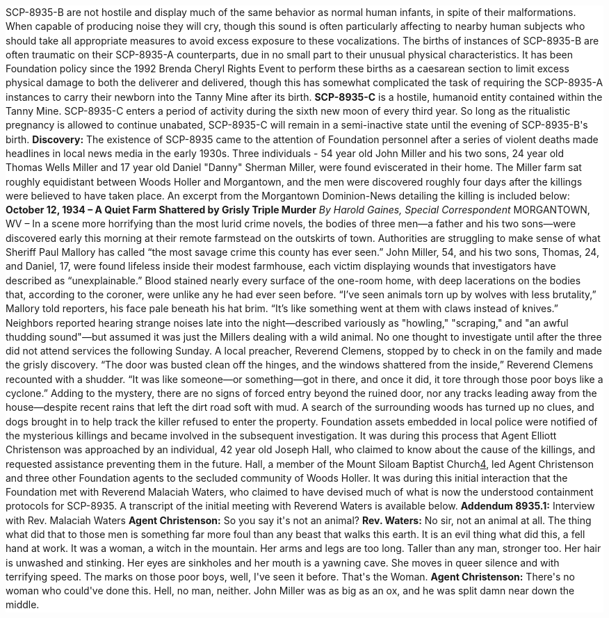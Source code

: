 SCP-8935-B are not hostile and display much of the same behavior as normal human infants, in spite of their malformations. When capable of producing noise they will cry, though this sound is often particularly affecting to nearby human subjects who should take all appropriate measures to avoid excess exposure to these vocalizations.
The births of instances of SCP-8935-B are often traumatic on their SCP-8935-A counterparts, due in no small part to their unusual physical characteristics. It has been Foundation policy since the 1992 Brenda Cheryl Rights Event to perform these births as a caesarean section to limit excess physical damage to both the deliverer and delivered, though this has somewhat complicated the task of requiring the SCP-8935-A instances to carry their newborn into the Tanny Mine after its birth.
**SCP-8935-C** is a hostile, humanoid entity contained within the Tanny Mine. SCP-8935-C enters a period of activity during the sixth new moon of every third year. So long as the ritualistic pregnancy is allowed to continue unabated, SCP-8935-C will remain in a semi-inactive state until the evening of SCP-8935-B's birth.
**Discovery:** The existence of SCP-8935 came to the attention of Foundation personnel after a series of violent deaths made headlines in local news media in the early 1930s. Three individuals - 54 year old John Miller and his two sons, 24 year old Thomas Wells Miller and 17 year old Daniel "Danny" Sherman Miller, were found eviscerated in their home. The Miller farm sat roughly equidistant between Woods Holler and Morgantown, and the men were discovered roughly four days after the killings were believed to have taken place.
An excerpt from the Morgantown Dominion-News detailing the killing is included below:
**October 12, 1934 – A Quiet Farm Shattered by Grisly Triple Murder**
_By Harold Gaines, Special Correspondent_
MORGANTOWN, WV – In a scene more horrifying than the most lurid crime novels, the bodies of three men—a father and his two sons—were discovered early this morning at their remote farmstead on the outskirts of town. Authorities are struggling to make sense of what Sheriff Paul Mallory has called “the most savage crime this county has ever seen.”
John Miller, 54, and his two sons, Thomas, 24, and Daniel, 17, were found lifeless inside their modest farmhouse, each victim displaying wounds that investigators have described as “unexplainable.” Blood stained nearly every surface of the one-room home, with deep lacerations on the bodies that, according to the coroner, were unlike any he had ever seen before.
“I’ve seen animals torn up by wolves with less brutality,” Mallory told reporters, his face pale beneath his hat brim. “It’s like something went at them with claws instead of knives.”
Neighbors reported hearing strange noises late into the night—described variously as "howling," "scraping," and "an awful thudding sound"—but assumed it was just the Millers dealing with a wild animal. No one thought to investigate until after the three did not attend services the following Sunday. A local preacher, Reverend Clemens, stopped by to check in on the family and made the grisly discovery.
“The door was busted clean off the hinges, and the windows shattered from the inside,” Reverend Clemens recounted with a shudder. “It was like someone—or something—got in there, and once it did, it tore through those poor boys like a cyclone.”
Adding to the mystery, there are no signs of forced entry beyond the ruined door, nor any tracks leading away from the house—despite recent rains that left the dirt road soft with mud. A search of the surrounding woods has turned up no clues, and dogs brought in to help track the killer refused to enter the property.
Foundation assets embedded in local police were notified of the mysterious killings and became involved in the subsequent investigation. It was during this process that Agent Elliott Christenson was approached by an individual, 42 year old Joseph Hall, who claimed to know about the cause of the killings, and requested assistance preventing them in the future. Hall, a member of the Mount Siloam Baptist Church[4](javascript:;), led Agent Christenson and three other Foundation agents to the secluded community of Woods Holler. It was during this initial interaction that the Foundation met with Reverend Malaciah Waters, who claimed to have devised much of what is now the understood containment protocols for SCP-8935.
A transcript of the initial meeting with Reverend Waters is available below.
**Addendum 8935.1:** Interview with Rev. Malaciah Waters
**Agent Christenson:** So you say it's not an animal?
**Rev. Waters:** No sir, not an animal at all. The thing what did that to those men is something far more foul than any beast that walks this earth. It is an evil thing what did this, a fell hand at work. It was a woman, a witch in the mountain. Her arms and legs are too long. Taller than any man, stronger too. Her hair is unwashed and stinking. Her eyes are sinkholes and her mouth is a yawning cave. She moves in queer silence and with terrifying speed. The marks on those poor boys, well, I've seen it before. That's the Woman.
**Agent Christenson:** There's no woman who could've done this. Hell, no man, neither. John Miller was as big as an ox, and he was split damn near down the middle.
